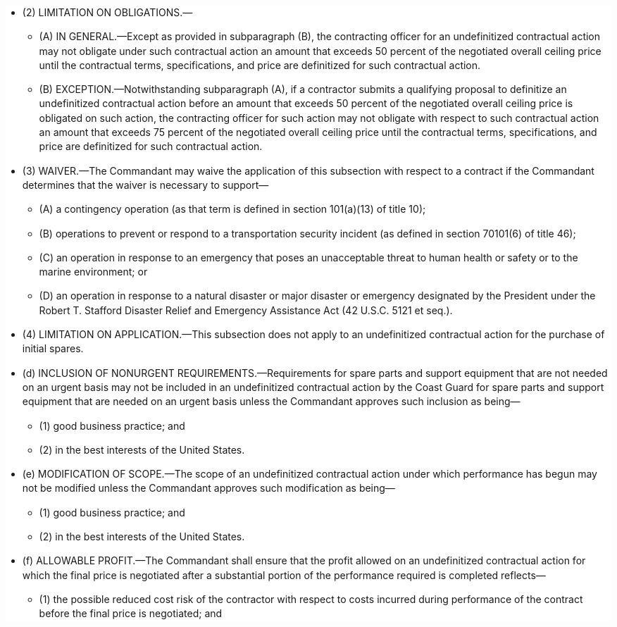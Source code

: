 
  * (2) LIMITATION ON OBLIGATIONS.—

    * (A) IN GENERAL.—Except as provided in subparagraph (B), the contracting officer for an undefinitized contractual action may not obligate under such contractual action an amount that exceeds 50 percent of the negotiated overall ceiling price until the contractual terms, specifications, and price are definitized for such contractual action.

    * (B) EXCEPTION.—Notwithstanding subparagraph (A), if a contractor submits a qualifying proposal to definitize an undefinitized contractual action before an amount that exceeds 50 percent of the negotiated overall ceiling price is obligated on such action, the contracting officer for such action may not obligate with respect to such contractual action an amount that exceeds 75 percent of the negotiated overall ceiling price until the contractual terms, specifications, and price are definitized for such contractual action.


  * (3) WAIVER.—The Commandant may waive the application of this subsection with respect to a contract if the Commandant determines that the waiver is necessary to support—

    * (A) a contingency operation (as that term is defined in section 101(a)(13) of title 10);

    * (B) operations to prevent or respond to a transportation security incident (as defined in section 70101(6) of title 46);

    * (C) an operation in response to an emergency that poses an unacceptable threat to human health or safety or to the marine environment; or

    * (D) an operation in response to a natural disaster or major disaster or emergency designated by the President under the Robert T. Stafford Disaster Relief and Emergency Assistance Act (42 U.S.C. 5121 et seq.).


  * (4) LIMITATION ON APPLICATION.—This subsection does not apply to an undefinitized contractual action for the purchase of initial spares.


* (d) INCLUSION OF NONURGENT REQUIREMENTS.—Requirements for spare parts and support equipment that are not needed on an urgent basis may not be included in an undefinitized contractual action by the Coast Guard for spare parts and support equipment that are needed on an urgent basis unless the Commandant approves such inclusion as being—

  * (1) good business practice; and

  * (2) in the best interests of the United States.


* (e) MODIFICATION OF SCOPE.—The scope of an undefinitized contractual action under which performance has begun may not be modified unless the Commandant approves such modification as being—

  * (1) good business practice; and

  * (2) in the best interests of the United States.


* (f) ALLOWABLE PROFIT.—The Commandant shall ensure that the profit allowed on an undefinitized contractual action for which the final price is negotiated after a substantial portion of the performance required is completed reflects—

  * (1) the possible reduced cost risk of the contractor with respect to costs incurred during performance of the contract before the final price is negotiated; and

